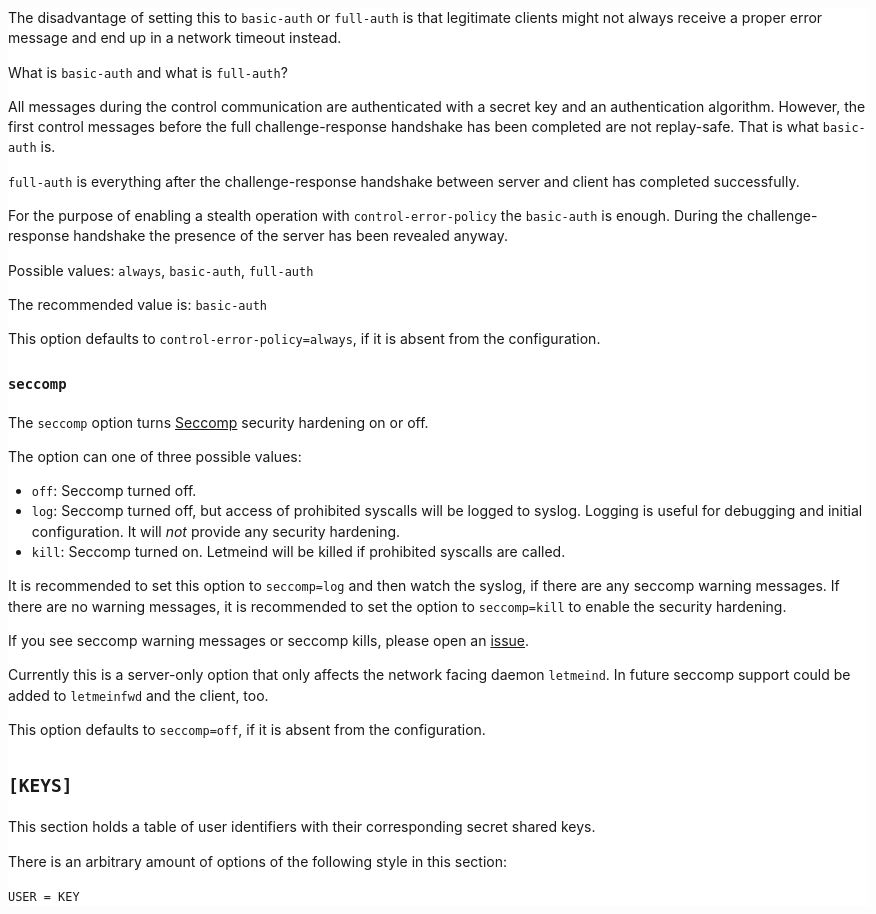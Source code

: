 The disadvantage of setting this to `basic-auth` or `full-auth` is that legitimate clients might not always receive a proper error message and end up in a network timeout instead.

What is `basic-auth` and what is `full-auth`?

All messages during the control communication are authenticated with a secret key and an authentication algorithm.
However, the first control messages before the full challenge-response handshake has been completed are not replay-safe.
That is what `basic-auth` is.

`full-auth` is everything after the challenge-response handshake between server and client has completed successfully.

For the purpose of enabling a stealth operation with `control-error-policy` the `basic-auth` is enough.
During the challenge-response handshake the presence of the server has been revealed anyway.

Possible values: `always`, `basic-auth`, `full-auth`

The recommended value is: `basic-auth`

This option defaults to `control-error-policy=always`, if it is absent from the configuration.

### `seccomp`

The `seccomp` option turns [Seccomp](https://en.wikipedia.org/wiki/Seccomp) security hardening on or off.

The option can one of three possible values:

- `off`: Seccomp turned off.
- `log`: Seccomp turned off, but access of prohibited syscalls will be logged to syslog.
  Logging is useful for debugging and initial configuration.
  It will *not* provide any security hardening.
- `kill`: Seccomp turned on.
  Letmeind will be killed if prohibited syscalls are called.

It is recommended to set this option to `seccomp=log` and then watch the syslog, if there are any seccomp warning messages.
If there are no warning messages, it is recommended to set the option to `seccomp=kill` to enable the security hardening.

If you see seccomp warning messages or seccomp kills, please open an [issue](https://github.com/mbuesch/letmein/issues).

Currently this is a server-only option that only affects the network facing daemon `letmeind`.
In future seccomp support could be added to `letmeinfwd` and the client, too.

This option defaults to `seccomp=off`, if it is absent from the configuration.

## `[KEYS]`

This section holds a table of user identifiers with their corresponding secret shared keys.

There is an arbitrary amount of options of the following style in this section:

```
USER = KEY
```
